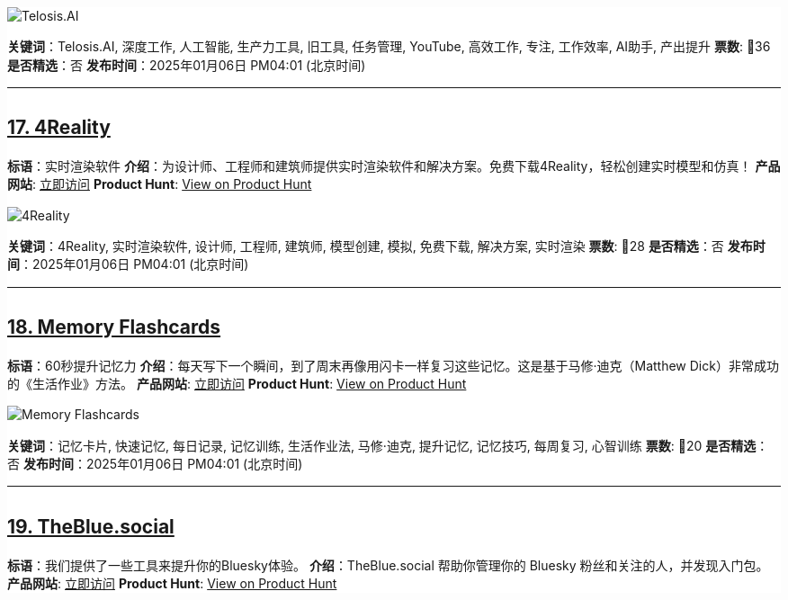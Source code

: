 ![Telosis.AI](https://ph-files.imgix.net/1a4f6f3b-9048-489f-88df-143f025ab668.png?auto=format&fit=crop&frame=1&h=512&w=1024)

**关键词**：Telosis.AI, 深度工作, 人工智能, 生产力工具, 旧工具, 任务管理, YouTube, 高效工作, 专注, 工作效率, AI助手, 产出提升
**票数**: 🔺36
**是否精选**：否
**发布时间**：2025年01月06日 PM04:01 (北京时间)

---

## [17. 4Reality](https://www.producthunt.com/posts/4reality?utm_campaign=producthunt-api&utm_medium=api-v2&utm_source=Application%3A+decohack+%28ID%3A+131684%29)
**标语**：实时渲染软件
**介绍**：为设计师、工程师和建筑师提供实时渲染软件和解决方案。免费下载4Reality，轻松创建实时模型和仿真！
**产品网站**: [立即访问](https://www.producthunt.com/r/3BKW5TKW4YCLJO?utm_campaign=producthunt-api&utm_medium=api-v2&utm_source=Application%3A+decohack+%28ID%3A+131684%29)
**Product Hunt**: [View on Product Hunt](https://www.producthunt.com/posts/4reality?utm_campaign=producthunt-api&utm_medium=api-v2&utm_source=Application%3A+decohack+%28ID%3A+131684%29)

![4Reality](https://ph-files.imgix.net/f9df6b98-bf46-46d2-85cb-bf75cbb27280.jpeg?auto=format&fit=crop&frame=1&h=512&w=1024)

**关键词**：4Reality, 实时渲染软件, 设计师, 工程师, 建筑师, 模型创建, 模拟, 免费下载, 解决方案, 实时渲染
**票数**: 🔺28
**是否精选**：否
**发布时间**：2025年01月06日 PM04:01 (北京时间)

---

## [18. Memory Flashcards](https://www.producthunt.com/posts/memory-flashcards-2?utm_campaign=producthunt-api&utm_medium=api-v2&utm_source=Application%3A+decohack+%28ID%3A+131684%29)
**标语**：60秒提升记忆力
**介绍**：每天写下一个瞬间，到了周末再像用闪卡一样复习这些记忆。这是基于马修·迪克（Matthew Dick）非常成功的《生活作业》方法。
**产品网站**: [立即访问](https://www.producthunt.com/r/CQV5BDLDQRIFDO?utm_campaign=producthunt-api&utm_medium=api-v2&utm_source=Application%3A+decohack+%28ID%3A+131684%29)
**Product Hunt**: [View on Product Hunt](https://www.producthunt.com/posts/memory-flashcards-2?utm_campaign=producthunt-api&utm_medium=api-v2&utm_source=Application%3A+decohack+%28ID%3A+131684%29)

![Memory Flashcards](https://ph-files.imgix.net/bac6a1a9-484e-45b0-8fee-0f3a58672fb6.png?auto=format&fit=crop&frame=1&h=512&w=1024)

**关键词**：记忆卡片, 快速记忆, 每日记录, 记忆训练, 生活作业法, 马修·迪克, 提升记忆, 记忆技巧, 每周复习, 心智训练
**票数**: 🔺20
**是否精选**：否
**发布时间**：2025年01月06日 PM04:01 (北京时间)

---

## [19. TheBlue.social](https://www.producthunt.com/posts/theblue-social?utm_campaign=producthunt-api&utm_medium=api-v2&utm_source=Application%3A+decohack+%28ID%3A+131684%29)
**标语**：我们提供了一些工具来提升你的Bluesky体验。
**介绍**：TheBlue.social 帮助你管理你的 Bluesky 粉丝和关注的人，并发现入门包。
**产品网站**: [立即访问](https://www.producthunt.com/r/F44OHPV552BOME?utm_campaign=producthunt-api&utm_medium=api-v2&utm_source=Application%3A+decohack+%28ID%3A+131684%29)
**Product Hunt**: [View on Product Hunt](https://www.producthunt.com/posts/theblue-social?utm_campaign=producthunt-api&utm_medium=api-v2&utm_source=Application%3A+decohack+%28ID%3A+131684%29)
